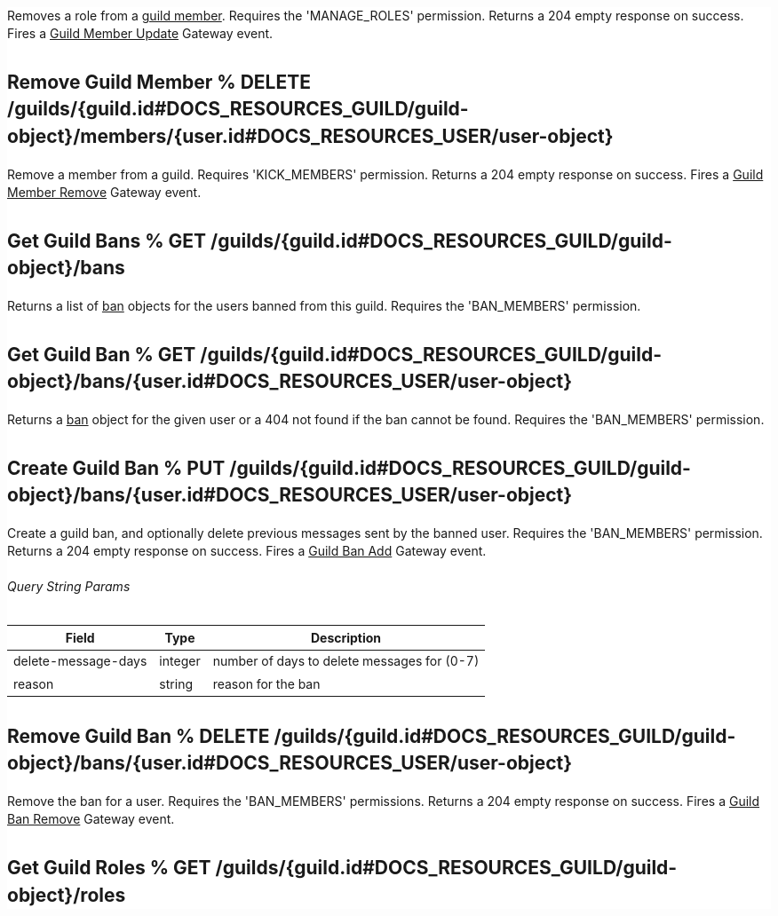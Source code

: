 Removes a role from a [guild member](#DOCS_RESOURCES_GUILD/guild-member-object). Requires the 'MANAGE_ROLES' permission. Returns a 204 empty response on success. Fires a [Guild Member Update](#DOCS_TOPICS_GATEWAY/guild-member-update) Gateway event.

## Remove Guild Member % DELETE /guilds/{guild.id#DOCS_RESOURCES_GUILD/guild-object}/members/{user.id#DOCS_RESOURCES_USER/user-object}

Remove a member from a guild. Requires 'KICK_MEMBERS' permission. Returns a 204 empty response on success. Fires a [Guild Member Remove](#DOCS_TOPICS_GATEWAY/guild-member-remove) Gateway event.

## Get Guild Bans % GET /guilds/{guild.id#DOCS_RESOURCES_GUILD/guild-object}/bans

Returns a list of [ban](#DOCS_RESOURCES_GUILD/ban-object) objects for the users banned from this guild. Requires the 'BAN_MEMBERS' permission.

## Get Guild Ban % GET /guilds/{guild.id#DOCS_RESOURCES_GUILD/guild-object}/bans/{user.id#DOCS_RESOURCES_USER/user-object}

Returns a [ban](#DOCS_RESOURCES_GUILD/ban-object) object for the given user or a 404 not found if the ban cannot be found. Requires the 'BAN_MEMBERS' permission.

## Create Guild Ban % PUT /guilds/{guild.id#DOCS_RESOURCES_GUILD/guild-object}/bans/{user.id#DOCS_RESOURCES_USER/user-object}

Create a guild ban, and optionally delete previous messages sent by the banned user. Requires the 'BAN_MEMBERS' permission. Returns a 204 empty response on success. Fires a [Guild Ban Add](#DOCS_TOPICS_GATEWAY/guild-ban-add) Gateway event.

###### Query String Params

| Field | Type | Description |
|-------|------|-------------|
| delete-message-days | integer | number of days to delete messages for (0-7) |
| reason | string | reason for the ban |

## Remove Guild Ban % DELETE /guilds/{guild.id#DOCS_RESOURCES_GUILD/guild-object}/bans/{user.id#DOCS_RESOURCES_USER/user-object}

Remove the ban for a user. Requires the 'BAN_MEMBERS' permissions. Returns a 204 empty response on success. Fires a [Guild Ban Remove](#DOCS_TOPICS_GATEWAY/guild-ban-remove) Gateway event.

## Get Guild Roles % GET /guilds/{guild.id#DOCS_RESOURCES_GUILD/guild-object}/roles
